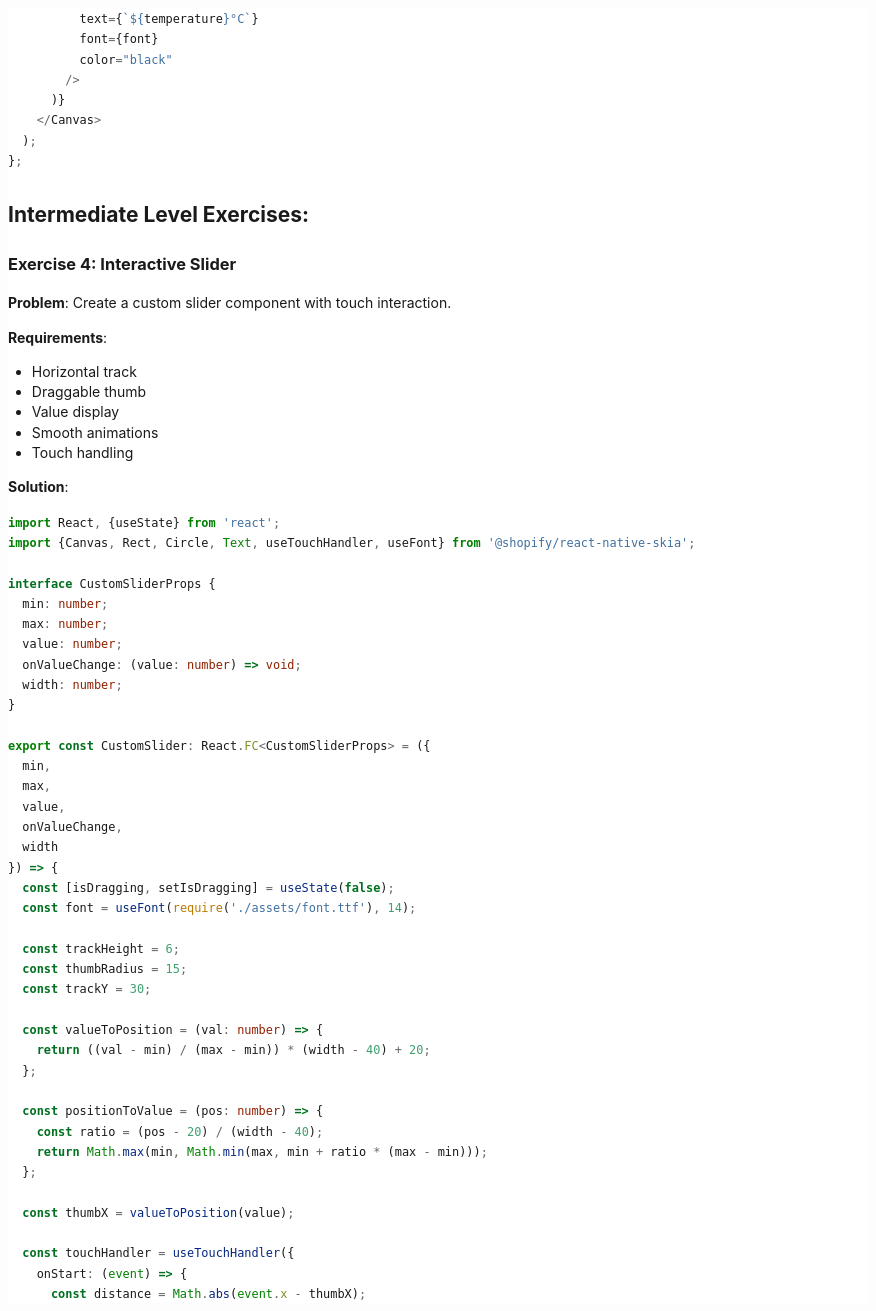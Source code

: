 ```typescript
          text={`${temperature}°C`}
          font={font}
          color="black"
        />
      )}
    </Canvas>
  );
};
```

## Intermediate Level Exercises:

### Exercise 4: Interactive Slider
**Problem**: Create a custom slider component with touch interaction.

**Requirements**:
- Horizontal track
- Draggable thumb
- Value display
- Smooth animations
- Touch handling

**Solution**:
```typescript
import React, {useState} from 'react';
import {Canvas, Rect, Circle, Text, useTouchHandler, useFont} from '@shopify/react-native-skia';

interface CustomSliderProps {
  min: number;
  max: number;
  value: number;
  onValueChange: (value: number) => void;
  width: number;
}

export const CustomSlider: React.FC<CustomSliderProps> = ({
  min,
  max,
  value,
  onValueChange,
  width
}) => {
  const [isDragging, setIsDragging] = useState(false);
  const font = useFont(require('./assets/font.ttf'), 14);
  
  const trackHeight = 6;
  const thumbRadius = 15;
  const trackY = 30;
  
  const valueToPosition = (val: number) => {
    return ((val - min) / (max - min)) * (width - 40) + 20;
  };
  
  const positionToValue = (pos: number) => {
    const ratio = (pos - 20) / (width - 40);
    return Math.max(min, Math.min(max, min + ratio * (max - min)));
  };
  
  const thumbX = valueToPosition(value);
  
  const touchHandler = useTouchHandler({
    onStart: (event) => {
      const distance = Math.abs(event.x - thumbX);
```